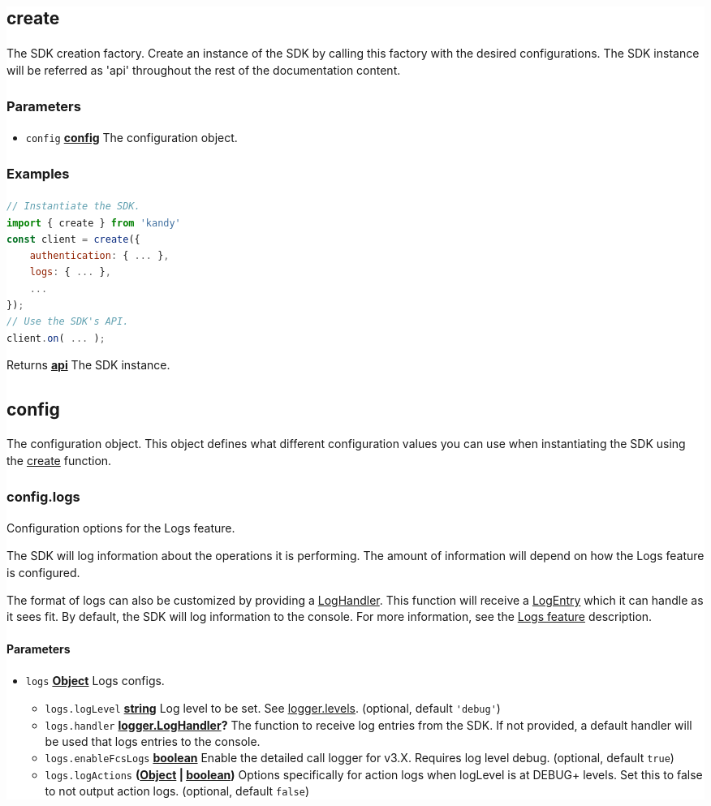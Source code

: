 

## create

The SDK creation factory. Create an instance of the SDK by calling this factory with the desired configurations.
The SDK instance will be referred as 'api' throughout the rest of the documentation content.

### Parameters

*   `config` **[config][1]** The configuration object.

### Examples

```javascript
// Instantiate the SDK.
import { create } from 'kandy'
const client = create({
    authentication: { ... },
    logs: { ... },
    ...
});
// Use the SDK's API.
client.on( ... );
```

Returns **[api][2]** The SDK instance.

## config

The configuration object. This object defines what different configuration
values you can use when instantiating the SDK using the [create][3] function.

### config.logs

Configuration options for the Logs feature.

The SDK will log information about the operations it is performing. The
amount of information will depend on how the Logs feature is configured.

The format of logs can also be customized by providing a
[LogHandler][4]. This function will receive a
[LogEntry][5] which it can handle as it sees fit. By
default, the SDK will log information to the console. For more
information, see the [Logs feature][6] description.

#### Parameters

*   `logs` **[Object][7]** Logs configs.

    *   `logs.logLevel` **[string][8]** Log level to be set. See [logger.levels][9]. (optional, default `'debug'`)
    *   `logs.handler` **[logger.LogHandler][10]?** The function to receive log entries from the
        SDK. If not provided, a default handler will be used that logs entries
        to the console.
    *   `logs.enableFcsLogs` **[boolean][11]** Enable the detailed call logger
        for v3.X. Requires log level debug. (optional, default `true`)
    *   `logs.logActions` **([Object][7] | [boolean][11])** Options specifically for action logs when
        logLevel is at DEBUG+ levels. Set this to false to not output action logs. (optional, default `false`)


[1]: #config
[2]: #api
[3]: #create
[4]: #loggerloghandler
[5]: #loggerlogentry
[6]: #logger
[7]: https://developer.mozilla.org/docs/Web/JavaScript/Reference/Global_Objects/Object
[8]: https://developer.mozilla.org/docs/Web/JavaScript/Reference/Global_Objects/String
[9]: #loggerlevels
[10]: #loggerloghandler
[11]: https://developer.mozilla.org/docs/Web/JavaScript/Reference/Global_Objects/Boolean
[12]: https://developer.mozilla.org/docs/Web/JavaScript/Reference/Global_Objects/Number
[13]: https://developer.mozilla.org/docs/Web/JavaScript/Reference/Global_Objects/Array
[14]: #apibasicerror
[15]: #config
[16]: https://developer.mozilla.org/docs/Web/JavaScript/Reference/Statements/function
[17]: https://developer.mozilla.org/docs/Web/JavaScript/Reference/Global_Objects/Error
[18]: #apisetcredentials
[19]: services.subscribe
[20]: services.unsubscribe
[21]: https://developer.mozilla.org/en-US/docs/Web/API/fetch
[22]: https://developer.mozilla.org/docs/Web/JavaScript/Reference/Global_Objects/Promise
[23]: https://developer.mozilla.org/docs/Web/Guide/HTML/HTML5
[24]: https://developer.mozilla.org/en-US/docs/Web/API/Response
[25]: #callhistoryget
[26]: callHistory.setCache
[27]: callHistory.getCache
[28]: https://developer.mozilla.org/docs/Web/HTML/Element
[29]: #connectiongetsocketstate
[30]: #connectionwsconnectionobject
[31]: #conversationconversation
[32]: #conversationconversationcreatemessage
[33]: #conversationmessage
[34]: #conversationmessageaddpart
[35]: #conversationmessagesend
[36]: #conversationconversationgetmessages
[37]: #conversationconversationgetmessage
[38]: conversation.chatTypes
[39]: #configconfiglogs
[40]: api.notifications.process
[41]: #presencefetch
[42]: #presencesubscribe
[43]: #presenceget
[44]: #presencegetall
[45]: #presencestatuses
[46]: #presenceactivities
[47]: #presenceeventpresenceselfchange
[48]: #presencegetself
[49]: #presenceeventpresencechange
[50]: #presenceupdate
[51]: call.SdpHandlerFunction
[52]: #configconfigcall
[53]: call.setSdpHandlers
[54]: call.getAvailableCodecs
[55]: #sipsubscribe
[56]: #sipupdate
[57]: #sipeventsipsubscriptionchange
[58]: #sipgetdetails
[59]: #sipeventsipeventschange
[60]: #sipunsubscribe
[61]: #usereventuserschange
[62]: #userget
[63]: #userfetch
[64]: #usersearch
[65]: #useruser
[66]: #usereventdirectorychange
[67]: #usergetall
[68]: #voicemaileventvoicemailchange
